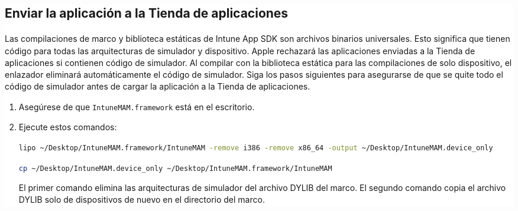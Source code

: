 ## <a name="submit-your-app-to-the-app-store"></a>Enviar la aplicación a la Tienda de aplicaciones

Las compilaciones de marco y biblioteca estáticas de Intune App SDK son archivos binarios universales. Esto significa que tienen código para todas las arquitecturas de simulador y dispositivo. Apple rechazará las aplicaciones enviadas a la Tienda de aplicaciones si contienen código de simulador. Al compilar con la biblioteca estática para las compilaciones de solo dispositivo, el enlazador eliminará automáticamente el código de simulador. Siga los pasos siguientes para asegurarse de que se quite todo el código de simulador antes de cargar la aplicación a la Tienda de aplicaciones.

1. Asegúrese de que `IntuneMAM.framework` está en el escritorio.

2. Ejecute estos comandos:

    ```bash
    lipo ~/Desktop/IntuneMAM.framework/IntuneMAM -remove i386 -remove x86_64 -output ~/Desktop/IntuneMAM.device_only
    ```

    ```bash
    cp ~/Desktop/IntuneMAM.device_only ~/Desktop/IntuneMAM.framework/IntuneMAM
    ```
    El primer comando elimina las arquitecturas de simulador del archivo DYLIB del marco. El segundo comando copia el archivo DYLIB solo de dispositivos de nuevo en el directorio del marco.
